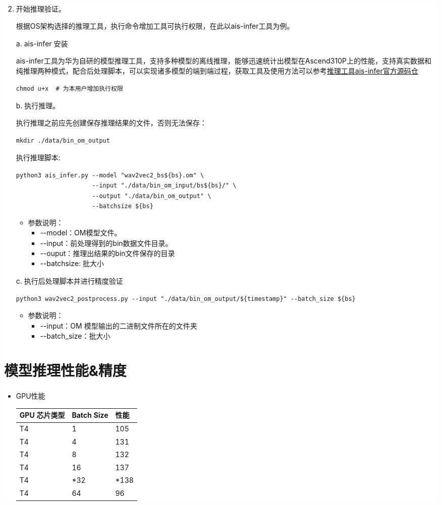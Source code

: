2. 开始推理验证。

   根据OS架构选择的推理工具，执行命令增加工具可执行权限，在此以ais-infer工具为例。

   a. ais-infer 安装

      ais-infer工具为华为自研的模型推理工具，支持多种模型的离线推理，能够迅速统计出模型在Ascend310P上的性能，支持真实数据和纯推理两种模式，配合后处理脚本，可以实现诸多模型的端到端过程，获取工具及使用方法可以参考[推理工具ais-infer官方源码仓](https://gitee.com/ascend/tools/tree/master/ais-bench_workload/tool/ais_infer)

      ```
      chmod u+x  # 为本用户增加执行权限
      ```

   b. 执行推理。

      执行推理之前应先创建保存推理结果的文件，否则无法保存：
      ```
      mkdir ./data/bin_om_output
      ```
      执行推理脚本:
      ```
      python3 ais_infer.py --model "wav2vec2_bs${bs}.om" \
                           --input "./data/bin_om_input/bs${bs}/" \
                           --output "./data/bin_om_output" \
                           --batchsize ${bs}
      ```

      - 参数说明：
         - --model：OM模型文件。
         - --input：前处理得到的bin数据文件目录。
         - --ouput：推理出结果的bin文件保存的目录
         - --batchsize: 批大小

   c. 执行后处理脚本并进行精度验证

      ```
      python3 wav2vec2_postprocess.py --input "./data/bin_om_output/${timestamp}" --batch_size ${bs}
      ```
      - 参数说明：
        - --input：OM 模型输出的二进制文件所在的文件夹
        - --batch_size：批大小


# 模型推理性能&精度

- GPU性能

   |GPU 芯片类型 | Batch Size|性能|
   |----|----|----|
   |T4|1|105|
   |T4|4|131|
   |T4|8|132|
   |T4|16|137|
   |T4|\*32|\*138|
   |T4|64|96|
